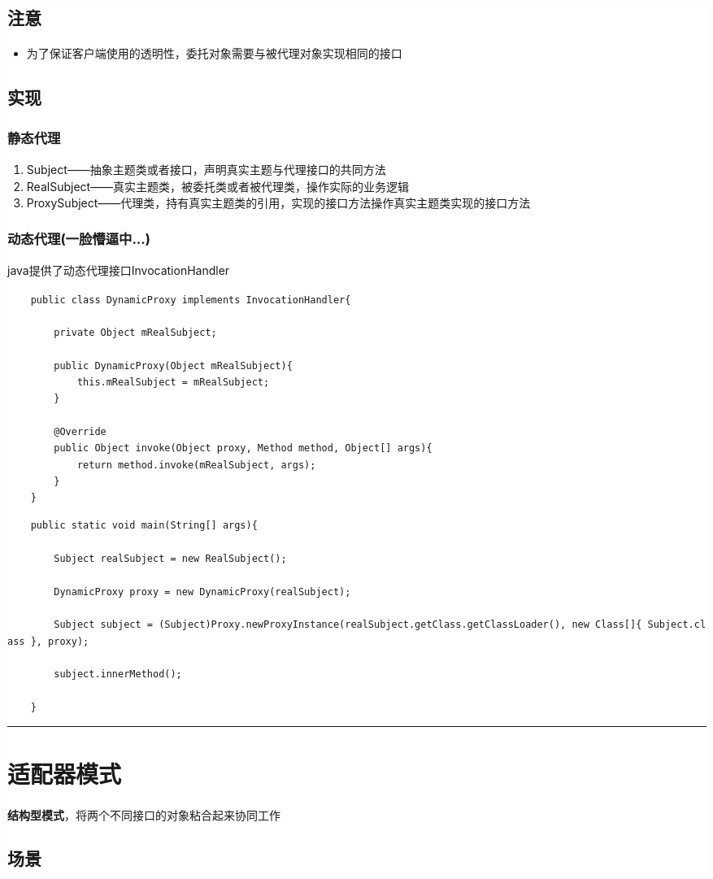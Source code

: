 ## 注意

* 为了保证客户端使用的透明性，委托对象需要与被代理对象实现相同的接口

## 实现

### 静态代理

1. Subject——抽象主题类或者接口，声明真实主题与代理接口的共同方法
2. RealSubject——真实主题类，被委托类或者被代理类，操作实际的业务逻辑
3. ProxySubject——代理类，持有真实主题类的引用，实现的接口方法操作真实主题类实现的接口方法

### 动态代理(一脸懵逼中...)
java提供了动态代理接口InvocationHandler

```
	public class DynamicProxy implements InvocationHandler{
	
		private Object mRealSubject;
	
		public DynamicProxy(Object mRealSubject){
			this.mRealSubject = mRealSubject;
		}
	
		@Override
		public Object invoke(Object proxy, Method method, Object[] args){
			return method.invoke(mRealSubject, args);
		}
	}
``` 
``` 
	public static void main(String[] args){
		
		Subject realSubject = new RealSubject();
	
		DynamicProxy proxy = new DynamicProxy(realSubject);
	
		Subject subject = (Subject)Proxy.newProxyInstance(realSubject.getClass.getClassLoader(), new Class[]{ Subject.class }, proxy);
	
		subject.innerMethod();
	
	}
``` 

***
# 适配器模式
**结构型模式**，将两个不同接口的对象粘合起来协同工作

## 场景
